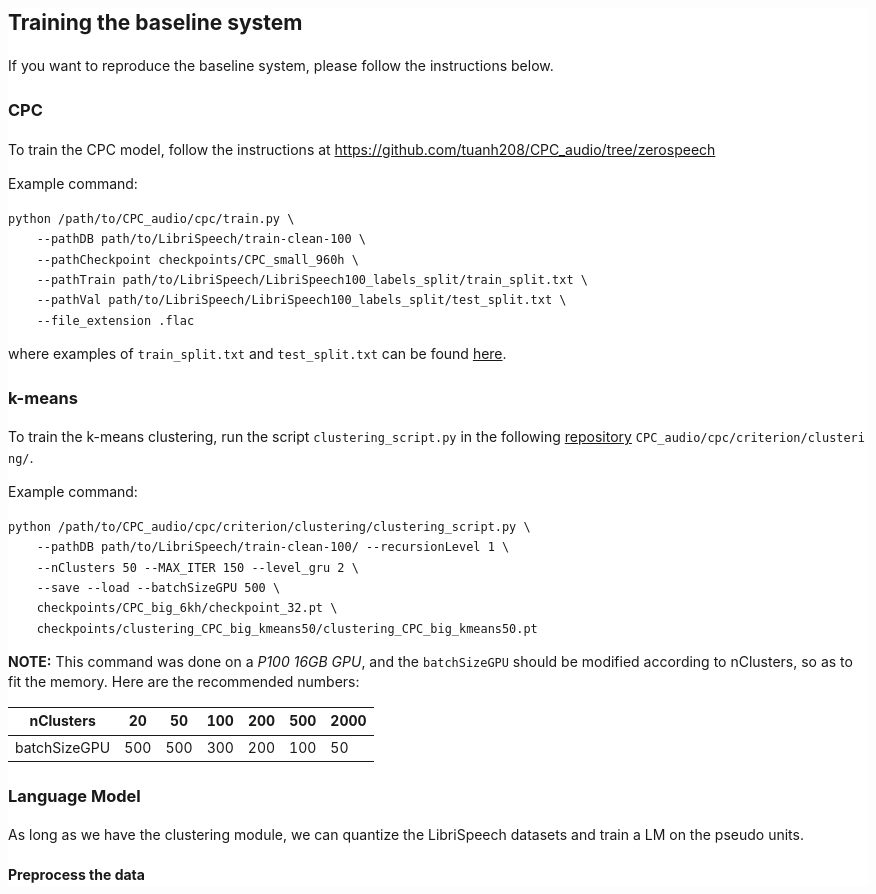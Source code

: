 
## Training the baseline system

If you want to reproduce the baseline system, please follow the instructions
below.

### CPC

To train the CPC model, follow the instructions at
https://github.com/tuanh208/CPC_audio/tree/zerospeech

Example command:

    python /path/to/CPC_audio/cpc/train.py \
        --pathDB path/to/LibriSpeech/train-clean-100 \
        --pathCheckpoint checkpoints/CPC_small_960h \
        --pathTrain path/to/LibriSpeech/LibriSpeech100_labels_split/train_split.txt \
        --pathVal path/to/LibriSpeech/LibriSpeech100_labels_split/test_split.txt \
        --file_extension .flac

where examples of `train_split.txt` and `test_split.txt` can be found
[here](https://drive.google.com/drive/folders/1BhJ2umKH3whguxMwifaKtSra0TgAbtfb).


### k-means

To train the k-means clustering, run the script `clustering_script.py` in the
following
[repository](https://github.com/tuanh208/CPC_audio/tree/zerospeech/cpc/criterion/clustering)
`CPC_audio/cpc/criterion/clustering/`.

Example command:

    python /path/to/CPC_audio/cpc/criterion/clustering/clustering_script.py \
        --pathDB path/to/LibriSpeech/train-clean-100/ --recursionLevel 1 \
        --nClusters 50 --MAX_ITER 150 --level_gru 2 \
        --save --load --batchSizeGPU 500 \
        checkpoints/CPC_big_6kh/checkpoint_32.pt \
        checkpoints/clustering_CPC_big_kmeans50/clustering_CPC_big_kmeans50.pt


**NOTE:** This command was done on a *P100 16GB GPU*, and the `batchSizeGPU`
should be modified according to nClusters, so as to fit the memory. Here are the
recommended numbers:

  nClusters  | 20  | 50  | 100 | 200 | 500 | 2000
-------------|-----|-----|-----|-----|-----|------
batchSizeGPU | 500 | 500 | 300 | 200 | 100 |  50


### Language Model

As long as we have the clustering module, we can quantize the LibriSpeech
datasets and train a LM on the pseudo units.

#### Preprocess the data
